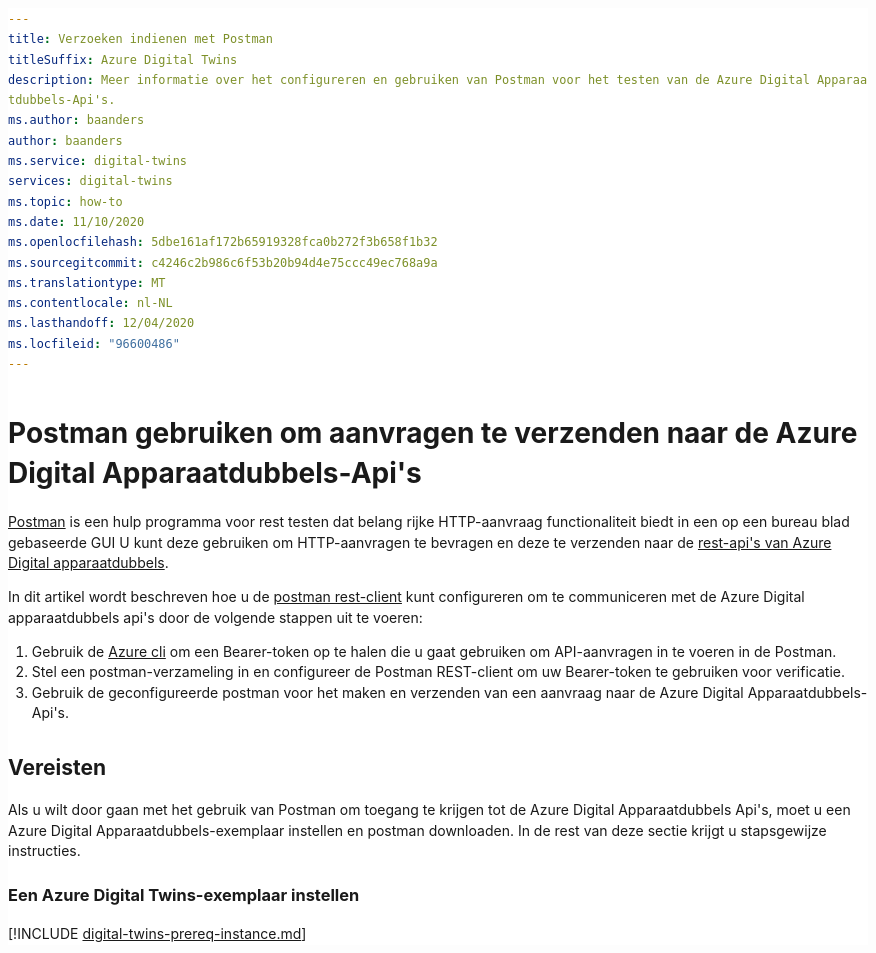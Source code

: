 ```yaml
---
title: Verzoeken indienen met Postman
titleSuffix: Azure Digital Twins
description: Meer informatie over het configureren en gebruiken van Postman voor het testen van de Azure Digital Apparaatdubbels-Api's.
ms.author: baanders
author: baanders
ms.service: digital-twins
services: digital-twins
ms.topic: how-to
ms.date: 11/10/2020
ms.openlocfilehash: 5dbe161af172b65919328fca0b272f3b658f1b32
ms.sourcegitcommit: c4246c2b986c6f53b20b94d4e75ccc49ec768a9a
ms.translationtype: MT
ms.contentlocale: nl-NL
ms.lasthandoff: 12/04/2020
ms.locfileid: "96600486"
---
```

# <a name="how-to-use-postman-to-send-requests-to-the-azure-digital-twins-apis"></a>Postman gebruiken om aanvragen te verzenden naar de Azure Digital Apparaatdubbels-Api's

[Postman](https://www.getpostman.com/) is een hulp programma voor rest testen dat belang rijke HTTP-aanvraag functionaliteit biedt in een op een bureau blad gebaseerde GUI U kunt deze gebruiken om HTTP-aanvragen te bevragen en deze te verzenden naar de [rest-api's van Azure Digital apparaatdubbels](how-to-use-apis-sdks.md).

In dit artikel wordt beschreven hoe u de [postman rest-client](https://www.getpostman.com/) kunt configureren om te communiceren met de Azure Digital apparaatdubbels api's door de volgende stappen uit te voeren:

1. Gebruik de [Azure cli](/cli/azure/install-azure-cli?view=azure-cli-latest&preserve-view=true) om een Bearer-token op te halen die u gaat gebruiken om API-aanvragen in te voeren in de Postman.
1. Stel een postman-verzameling in en configureer de Postman REST-client om uw Bearer-token te gebruiken voor verificatie.
1. Gebruik de geconfigureerde postman voor het maken en verzenden van een aanvraag naar de Azure Digital Apparaatdubbels-Api's.

## <a name="prerequisites"></a>Vereisten

Als u wilt door gaan met het gebruik van Postman om toegang te krijgen tot de Azure Digital Apparaatdubbels Api's, moet u een Azure Digital Apparaatdubbels-exemplaar instellen en postman downloaden. In de rest van deze sectie krijgt u stapsgewijze instructies.

### <a name="set-up-azure-digital-twins-instance"></a>Een Azure Digital Twins-exemplaar instellen

[!INCLUDE [digital-twins-prereq-instance.md](../../includes/digital-twins-prereq-instance.md)]
